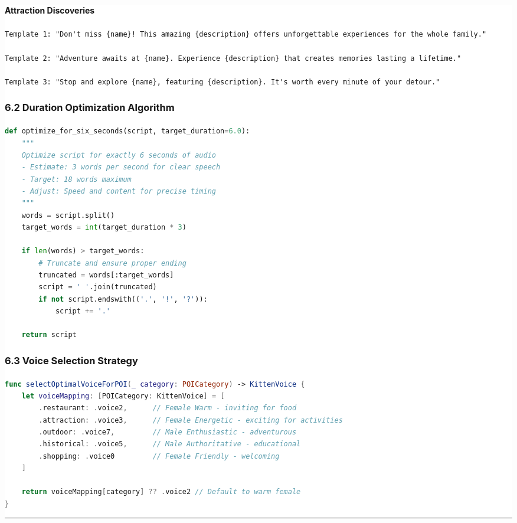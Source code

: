 #### Attraction Discoveries
```
Template 1: "Don't miss {name}! This amazing {description} offers unforgettable experiences for the whole family."

Template 2: "Adventure awaits at {name}. Experience {description} that creates memories lasting a lifetime."

Template 3: "Stop and explore {name}, featuring {description}. It's worth every minute of your detour."
```

### 6.2 Duration Optimization Algorithm

```python
def optimize_for_six_seconds(script, target_duration=6.0):
    """
    Optimize script for exactly 6 seconds of audio
    - Estimate: 3 words per second for clear speech
    - Target: 18 words maximum
    - Adjust: Speed and content for precise timing
    """
    words = script.split()
    target_words = int(target_duration * 3)
    
    if len(words) > target_words:
        # Truncate and ensure proper ending
        truncated = words[:target_words]
        script = ' '.join(truncated)
        if not script.endswith(('.', '!', '?')):
            script += '.'
    
    return script
```

### 6.3 Voice Selection Strategy

```swift
func selectOptimalVoiceForPOI(_ category: POICategory) -> KittenVoice {
    let voiceMapping: [POICategory: KittenVoice] = [
        .restaurant: .voice2,      // Female Warm - inviting for food
        .attraction: .voice3,      // Female Energetic - exciting for activities
        .outdoor: .voice7,         // Male Enthusiastic - adventurous
        .historical: .voice5,      // Male Authoritative - educational
        .shopping: .voice0         // Female Friendly - welcoming
    ]
    
    return voiceMapping[category] ?? .voice2 // Default to warm female
}
```

---
